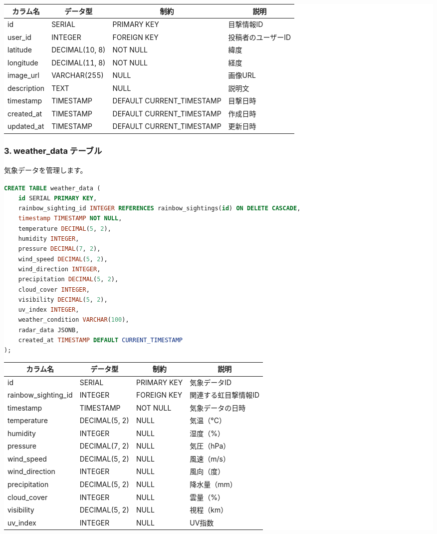| カラム名 | データ型 | 制約 | 説明 |
|---------|---------|------|------|
| id | SERIAL | PRIMARY KEY | 目撃情報ID |
| user_id | INTEGER | FOREIGN KEY | 投稿者のユーザーID |
| latitude | DECIMAL(10, 8) | NOT NULL | 緯度 |
| longitude | DECIMAL(11, 8) | NOT NULL | 経度 |
| image_url | VARCHAR(255) | NULL | 画像URL |
| description | TEXT | NULL | 説明文 |
| timestamp | TIMESTAMP | DEFAULT CURRENT_TIMESTAMP | 目撃日時 |
| created_at | TIMESTAMP | DEFAULT CURRENT_TIMESTAMP | 作成日時 |
| updated_at | TIMESTAMP | DEFAULT CURRENT_TIMESTAMP | 更新日時 |

### 3. weather_data テーブル
気象データを管理します。

```sql
CREATE TABLE weather_data (
    id SERIAL PRIMARY KEY,
    rainbow_sighting_id INTEGER REFERENCES rainbow_sightings(id) ON DELETE CASCADE,
    timestamp TIMESTAMP NOT NULL,
    temperature DECIMAL(5, 2),
    humidity INTEGER,
    pressure DECIMAL(7, 2),
    wind_speed DECIMAL(5, 2),
    wind_direction INTEGER,
    precipitation DECIMAL(5, 2),
    cloud_cover INTEGER,
    visibility DECIMAL(5, 2),
    uv_index INTEGER,
    weather_condition VARCHAR(100),
    radar_data JSONB,
    created_at TIMESTAMP DEFAULT CURRENT_TIMESTAMP
);
```

| カラム名 | データ型 | 制約 | 説明 |
|---------|---------|------|------|
| id | SERIAL | PRIMARY KEY | 気象データID |
| rainbow_sighting_id | INTEGER | FOREIGN KEY | 関連する虹目撃情報ID |
| timestamp | TIMESTAMP | NOT NULL | 気象データの日時 |
| temperature | DECIMAL(5, 2) | NULL | 気温（°C） |
| humidity | INTEGER | NULL | 湿度（%） |
| pressure | DECIMAL(7, 2) | NULL | 気圧（hPa） |
| wind_speed | DECIMAL(5, 2) | NULL | 風速（m/s） |
| wind_direction | INTEGER | NULL | 風向（度） |
| precipitation | DECIMAL(5, 2) | NULL | 降水量（mm） |
| cloud_cover | INTEGER | NULL | 雲量（%） |
| visibility | DECIMAL(5, 2) | NULL | 視程（km） |
| uv_index | INTEGER | NULL | UV指数 |